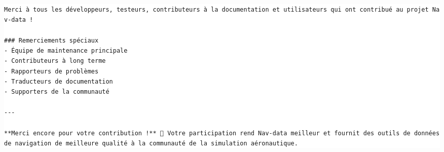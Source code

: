 ```
Merci à tous les développeurs, testeurs, contributeurs à la documentation et utilisateurs qui ont contribué au projet Nav-data !

### Remerciements spéciaux
- Équipe de maintenance principale
- Contributeurs à long terme
- Rapporteurs de problèmes
- Traducteurs de documentation
- Supporters de la communauté

---

**Merci encore pour votre contribution !** 🎉 Votre participation rend Nav-data meilleur et fournit des outils de données de navigation de meilleure qualité à la communauté de la simulation aéronautique.